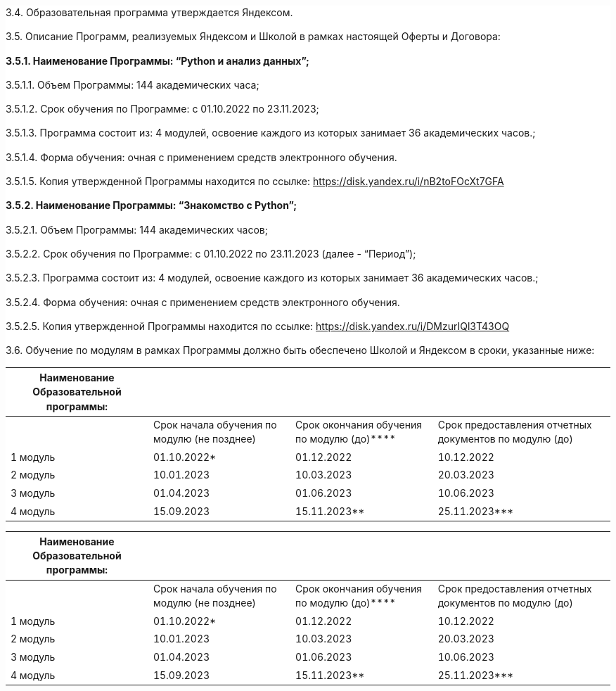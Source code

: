   3\.4\. Образовательная программа утверждается Яндексом.

  3\.5\. Описание Программ, реализуемых Яндексом и Школой в рамках настоящей Оферты и Договора:

 **3\.5\.1\. Наименование Программы: “Python и анализ данных”;**

 3\.5\.1\.1\. Объем Программы: 144 академических часа; 

 3\.5\.1\.2\. Срок обучения по Программе: с 01\.10\.2022 по 23\.11\.2023;

 3\.5\.1\.3\. Программа состоит из: 4 модулей, освоение каждого из которых занимает 36 академических часов.;

 3\.5\.1\.4\. Форма обучения: очная с применением средств электронного обучения.

 3\.5\.1\.5\. Копия утвержденной Программы находится по ссылке: <https://disk.yandex.ru/i/nB2toFOcXt7GFA>

  

 **3\.5\.2\. Наименование Программы: “Знакомство с Python”;**

 3\.5\.2\.1\. Объем Программы: 144 академических часов; 

 3\.5\.2\.2\. Срок обучения по Программе: с 01\.10\.2022 по 23\.11\.2023 (далее \- “Период”);

 3\.5\.2\.3\. Программа состоит из: 4 модулей, освоение каждого из которых занимает 36 академических часов.;

 3\.5\.2\.4\. Форма обучения: очная с применением средств электронного обучения.

 3\.5\.2\.5\. Копия утвержденной Программы находится по ссылке: <https://disk.yandex.ru/i/DMzurIQl3T43OQ>

 3\.6\. Обучение по модулям в рамках Программы должно быть обеспечено Школой и Яндексом в сроки, указанные ниже:

 


| Наименование Образовательной программы: | | | |
| --- | --- | --- | --- |
|  | Срок начала обучения по модулю (не позднее) | Срок окончания обучения по модулю (до)\*\*\*\* | Срок предоставления отчетных документов по модулю (до) |
| 1 модуль | 01\.10\.2022\* | 01\.12\.2022 | 10\.12\.2022 |
| 2 модуль | 10\.01\.2023 | 10\.03\.2023 | 20\.03\.2023 |
| 3 модуль | 01\.04\.2023 | 01\.06\.2023 | 10\.06\.2023 |
| 4 модуль | 15\.09\.2023 | 15\.11\.2023\*\* | 25\.11\.2023\*\*\* |




| Наименование Образовательной программы: | | | |
| --- | --- | --- | --- |
|  | Срок начала обучения по модулю (не позднее) | Срок окончания обучения по модулю (до)\*\*\*\* | Срок предоставления отчетных документов по модулю (до) |
| 1 модуль | 01\.10\.2022\* | 01\.12\.2022 | 10\.12\.2022 |
| 2 модуль | 10\.01\.2023 | 10\.03\.2023 | 20\.03\.2023 |
| 3 модуль | 01\.04\.2023 | 01\.06\.2023 | 10\.06\.2023 |
| 4 модуль | 15\.09\.2023 | 15\.11\.2023\*\* | 25\.11\.2023\*\*\* |
